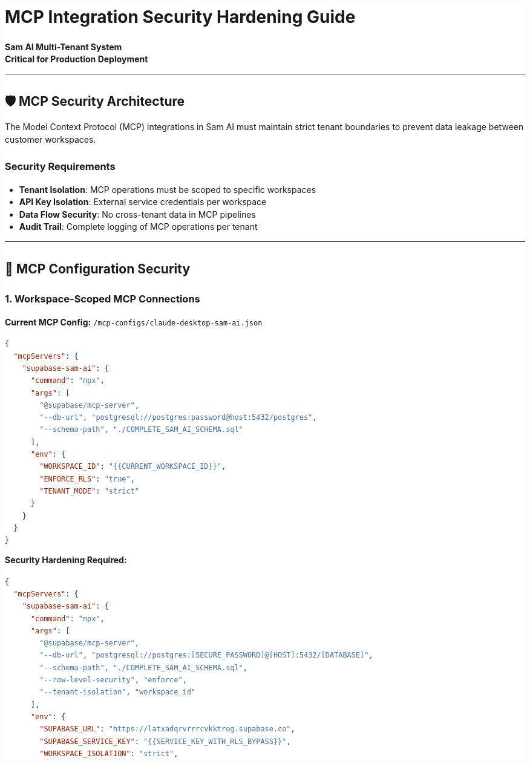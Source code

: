 # MCP Integration Security Hardening Guide

**Sam AI Multi-Tenant System**  
**Critical for Production Deployment**

---

## 🛡️ MCP Security Architecture

The Model Context Protocol (MCP) integrations in Sam AI must maintain strict tenant boundaries to prevent data leakage between customer workspaces.

### Security Requirements
- **Tenant Isolation**: MCP operations must be scoped to specific workspaces
- **API Key Isolation**: External service credentials per workspace
- **Data Flow Security**: No cross-tenant data in MCP pipelines
- **Audit Trail**: Complete logging of MCP operations per tenant

---

## 🔧 MCP Configuration Security

### 1. Workspace-Scoped MCP Connections

**Current MCP Config:** `/mcp-configs/claude-desktop-sam-ai.json`

```json
{
  "mcpServers": {
    "supabase-sam-ai": {
      "command": "npx",
      "args": [
        "@supabase/mcp-server",
        "--db-url", "postgresql://postgres:password@host:5432/postgres",
        "--schema-path", "./COMPLETE_SAM_AI_SCHEMA.sql"
      ],
      "env": {
        "WORKSPACE_ID": "{{CURRENT_WORKSPACE_ID}}",
        "ENFORCE_RLS": "true",
        "TENANT_MODE": "strict"
      }
    }
  }
}
```

**Security Hardening Required:**
```json
{
  "mcpServers": {
    "supabase-sam-ai": {
      "command": "npx", 
      "args": [
        "@supabase/mcp-server",
        "--db-url", "postgresql://postgres:[SECURE_PASSWORD]@[HOST]:5432/[DATABASE]",
        "--schema-path", "./COMPLETE_SAM_AI_SCHEMA.sql",
        "--row-level-security", "enforce",
        "--tenant-isolation", "workspace_id"
      ],
      "env": {
        "SUPABASE_URL": "https://latxadqrvrrrcvkktrog.supabase.co",
        "SUPABASE_SERVICE_KEY": "{{SERVICE_KEY_WITH_RLS_BYPASS}}",
        "WORKSPACE_ISOLATION": "strict",
```